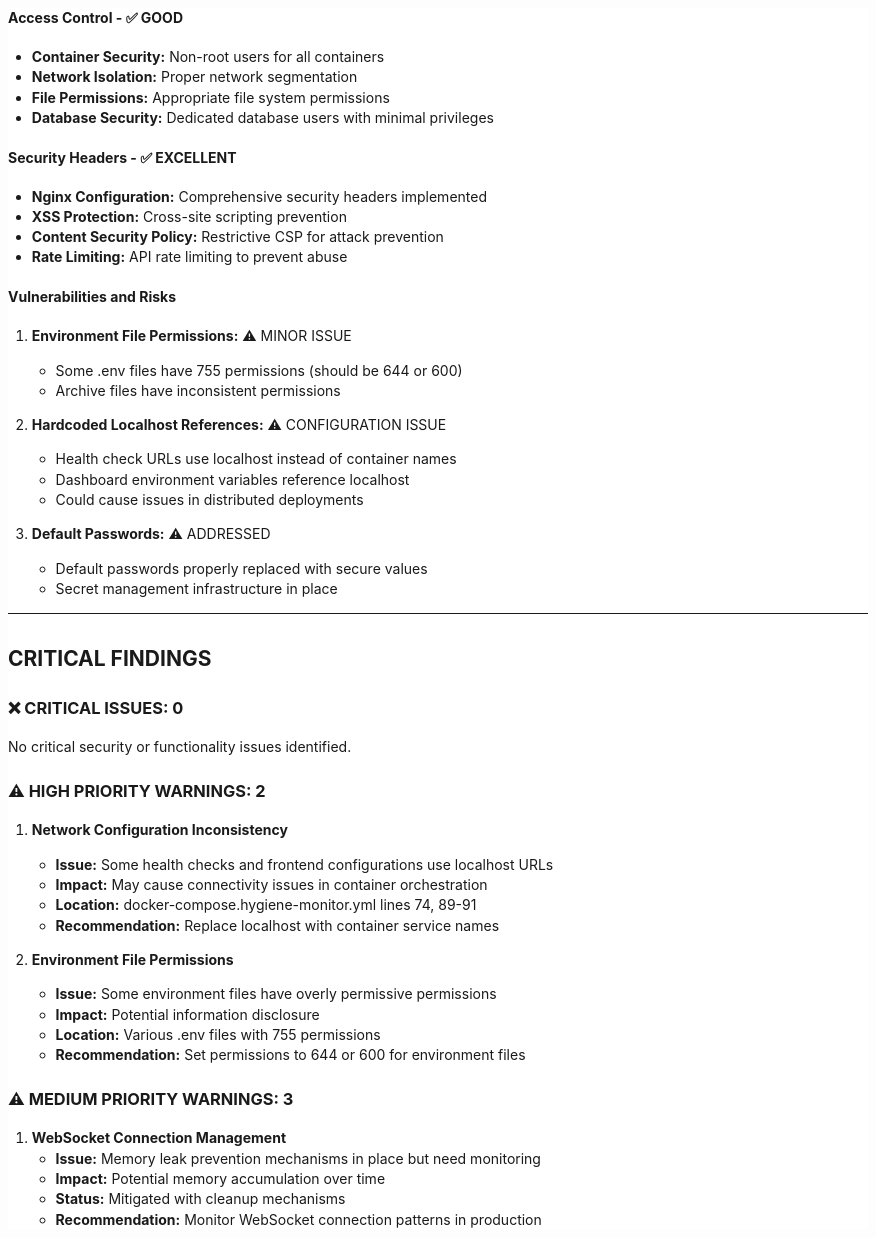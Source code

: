 #### Access Control - ✅ GOOD
- **Container Security:** Non-root users for all containers
- **Network Isolation:** Proper network segmentation
- **File Permissions:** Appropriate file system permissions
- **Database Security:** Dedicated database users with minimal privileges

#### Security Headers - ✅ EXCELLENT
- **Nginx Configuration:** Comprehensive security headers implemented
- **XSS Protection:** Cross-site scripting prevention
- **Content Security Policy:** Restrictive CSP for attack prevention
- **Rate Limiting:** API rate limiting to prevent abuse

#### Vulnerabilities and Risks
1. **Environment File Permissions:** ⚠️ MINOR ISSUE
   - Some .env files have 755 permissions (should be 644 or 600)
   - Archive files have inconsistent permissions
   
2. **Hardcoded Localhost References:** ⚠️ CONFIGURATION ISSUE
   - Health check URLs use localhost instead of container names
   - Dashboard environment variables reference localhost
   - Could cause issues in distributed deployments

3. **Default Passwords:** ⚠️ ADDRESSED
   - Default passwords properly replaced with secure values
   - Secret management infrastructure in place

---

## CRITICAL FINDINGS

### ❌ CRITICAL ISSUES: 0
No critical security or functionality issues identified.

### ⚠️ HIGH PRIORITY WARNINGS: 2

1. **Network Configuration Inconsistency**
   - **Issue:** Some health checks and frontend configurations use localhost URLs
   - **Impact:** May cause connectivity issues in container orchestration
   - **Location:** docker-compose.hygiene-monitor.yml lines 74, 89-91
   - **Recommendation:** Replace localhost with container service names

2. **Environment File Permissions**  
   - **Issue:** Some environment files have overly permissive permissions
   - **Impact:** Potential information disclosure
   - **Location:** Various .env files with 755 permissions
   - **Recommendation:** Set permissions to 644 or 600 for environment files

### ⚠️ MEDIUM PRIORITY WARNINGS: 3

1. **WebSocket Connection Management**
   - **Issue:** Memory leak prevention mechanisms in place but need monitoring
   - **Impact:** Potential memory accumulation over time
   - **Status:** Mitigated with cleanup mechanisms
   - **Recommendation:** Monitor WebSocket connection patterns in production
